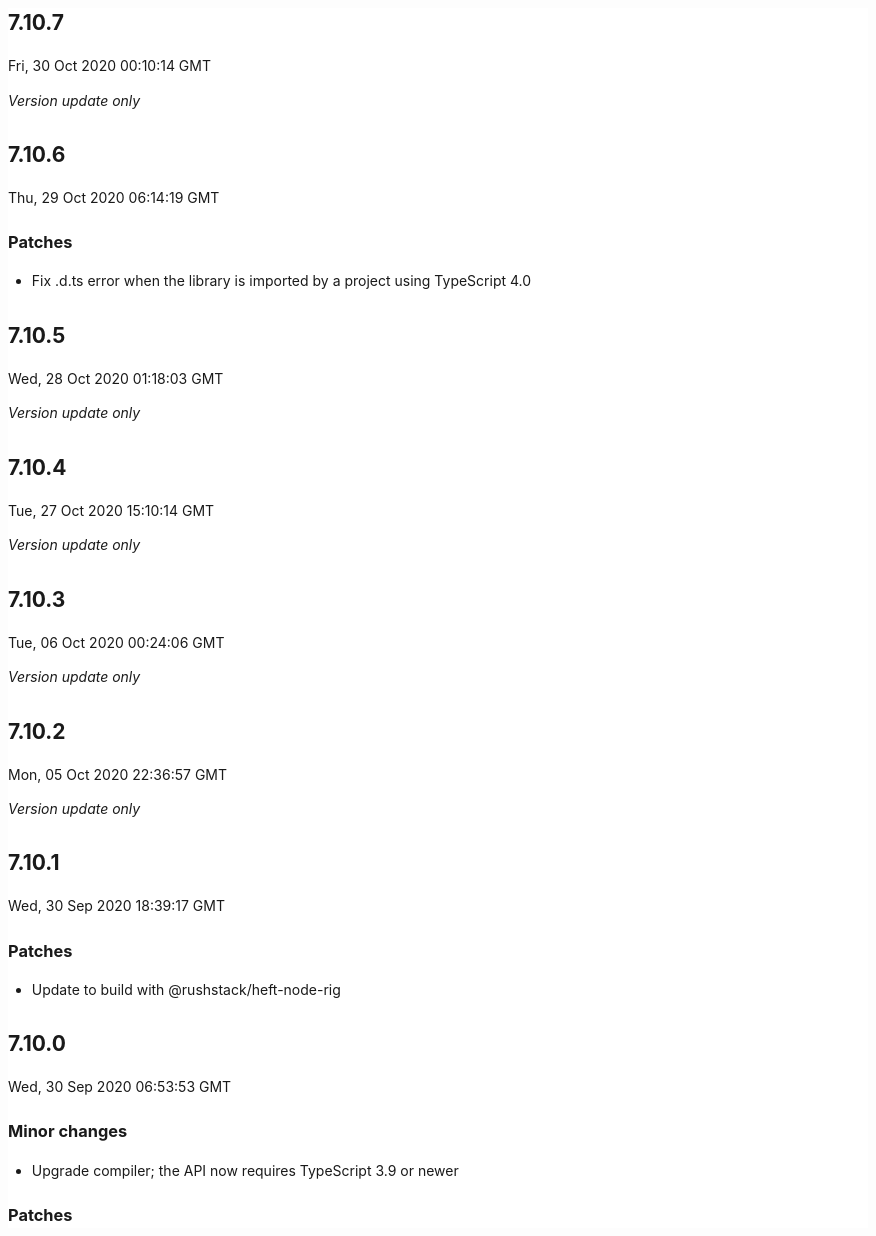 ## 7.10.7
Fri, 30 Oct 2020 00:10:14 GMT

_Version update only_

## 7.10.6
Thu, 29 Oct 2020 06:14:19 GMT

### Patches

- Fix .d.ts error when the library is imported by a project using TypeScript 4.0

## 7.10.5
Wed, 28 Oct 2020 01:18:03 GMT

_Version update only_

## 7.10.4
Tue, 27 Oct 2020 15:10:14 GMT

_Version update only_

## 7.10.3
Tue, 06 Oct 2020 00:24:06 GMT

_Version update only_

## 7.10.2
Mon, 05 Oct 2020 22:36:57 GMT

_Version update only_

## 7.10.1
Wed, 30 Sep 2020 18:39:17 GMT

### Patches

- Update to build with @rushstack/heft-node-rig

## 7.10.0
Wed, 30 Sep 2020 06:53:53 GMT

### Minor changes

- Upgrade compiler; the API now requires TypeScript 3.9 or newer

### Patches
